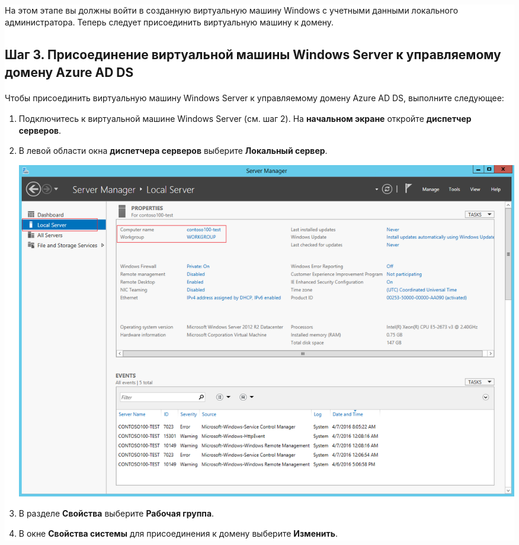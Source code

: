На этом этапе вы должны войти в созданную виртуальную машину Windows с учетными данными локального администратора. Теперь следует присоединить виртуальную машину к домену.


## <a name="step-3-join-the-windows-server-virtual-machine-to-the-azure-ad-ds-managed-domain"></a>Шаг 3. Присоединение виртуальной машины Windows Server к управляемому домену Azure AD DS
Чтобы присоединить виртуальную машину Windows Server к управляемому домену Azure AD DS, выполните следующее:

1. Подключитесь к виртуальной машине Windows Server (см. шаг 2). На **начальном экране** откройте **диспетчер серверов**.
2. В левой области окна **диспетчера серверов** выберите **Локальный сервер**.

    ![Окно диспетчера серверов на виртуальной машине](./media/active-directory-domain-services-admin-guide/join-domain-server-manager.png)

3. В разделе **Свойства** выберите **Рабочая группа**.
4. В окне **Свойства системы** для присоединения к домену выберите **Изменить**.
